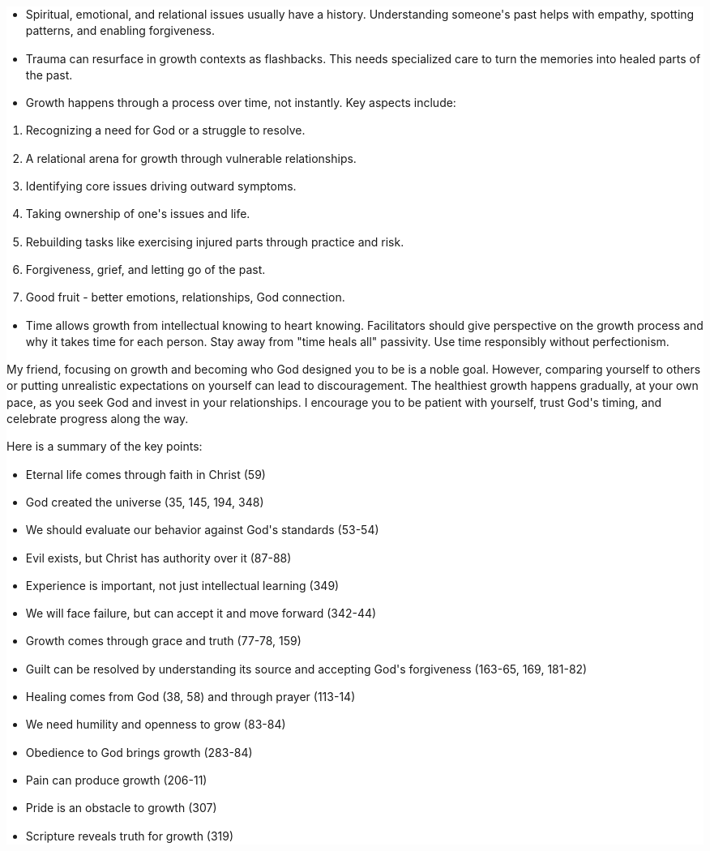 - Spiritual, emotional, and relational issues usually have a history. Understanding someone's past helps with empathy, spotting patterns, and enabling forgiveness. 

- Trauma can resurface in growth contexts as flashbacks. This needs specialized care to turn the memories into healed parts of the past.

- Growth happens through a process over time, not instantly. Key aspects include:

1. Recognizing a need for God or a struggle to resolve. 

2. A relational arena for growth through vulnerable relationships.

3. Identifying core issues driving outward symptoms.

4. Taking ownership of one's issues and life. 

5. Rebuilding tasks like exercising injured parts through practice and risk.

6. Forgiveness, grief, and letting go of the past. 

7. Good fruit - better emotions, relationships, God connection.

- Time allows growth from intellectual knowing to heart knowing. Facilitators should give perspective on the growth process and why it takes time for each person. Stay away from "time heals all" passivity. Use time responsibly without perfectionism.

 My friend, focusing on growth and becoming who God designed you to be is a noble goal. However, comparing yourself to others or putting unrealistic expectations on yourself can lead to discouragement. The healthiest growth happens gradually, at your own pace, as you seek God and invest in your relationships. I encourage you to be patient with yourself, trust God's timing, and celebrate progress along the way.

 Here is a summary of the key points:

- Eternal life comes through faith in Christ (59) 

- God created the universe (35, 145, 194, 348)

- We should evaluate our behavior against God's standards (53-54)

- Evil exists, but Christ has authority over it (87-88) 

- Experience is important, not just intellectual learning (349)

- We will face failure, but can accept it and move forward (342-44)

- Growth comes through grace and truth (77-78, 159) 

- Guilt can be resolved by understanding its source and accepting God's forgiveness (163-65, 169, 181-82)

- Healing comes from God (38, 58) and through prayer (113-14)

- We need humility and openness to grow (83-84)

- Obedience to God brings growth (283-84) 

- Pain can produce growth (206-11)

- Pride is an obstacle to growth (307)

- Scripture reveals truth for growth (319)
